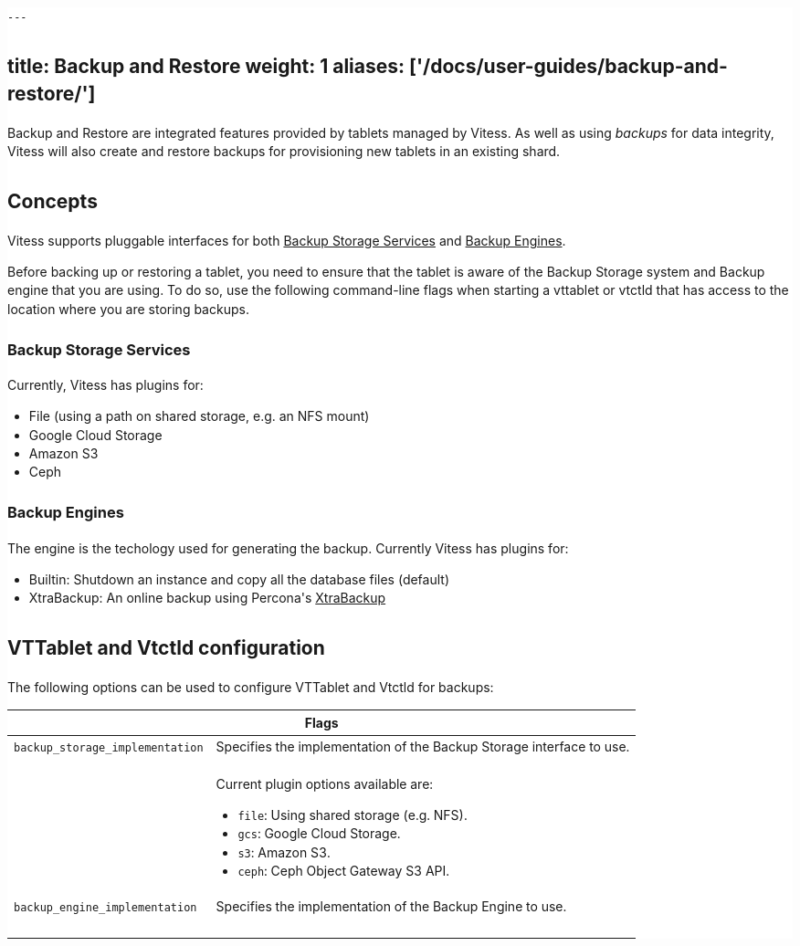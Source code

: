 	---
title: Backup and Restore
weight: 1
aliases: ['/docs/user-guides/backup-and-restore/']
---

Backup and Restore are integrated features provided by tablets managed by Vitess. As well as using _backups_ for data integrity, Vitess will also create and restore backups for provisioning new tablets in an existing shard.

## Concepts

Vitess supports pluggable interfaces for both [Backup Storage Services](https://github.com/vitessio/vitess/blob/main/go/vt/mysqlctl/backupstorage/interface.go) and [Backup Engines](https://github.com/vitessio/vitess/blob/main/go/vt/mysqlctl/backupengine.go).

Before backing up or restoring a tablet, you need to ensure that the tablet is aware of the Backup Storage system and Backup engine that you are using. To do so, use the following command-line flags when starting a vttablet or vtctld that has access to the location where you are storing backups.

### Backup Storage Services

Currently, Vitess has plugins for:

* File (using a path on shared storage, e.g. an NFS mount)
* Google Cloud Storage
* Amazon S3
* Ceph

### Backup Engines

The engine is the techology used for generating the backup. Currently Vitess has plugins for:

* Builtin: Shutdown an instance and copy all the database files (default)
* XtraBackup: An online backup using Percona's [XtraBackup](https://www.percona.com/software/mysql-database/percona-xtrabackup)

## VTTablet and Vtctld configuration

The following options can be used to configure VTTablet and Vtctld for backups:

<table class="responsive">
  <thead>
    <tr>
      <th colspan="2">Flags</th>
    </tr>
  </thead>
  <tbody>
    <tr>
      <td><code>backup_storage_implementation</code></td>
      <td>Specifies the implementation of the Backup Storage interface to
        use.<br><br>
        Current plugin options available are:
        <ul>
          <li><code>file</code>: Using shared storage (e.g. NFS).</li>
          <li><code>gcs</code>: Google Cloud Storage.</li>
          <li><code>s3</code>: Amazon S3.</li>
          <li><code>ceph</code>: Ceph Object Gateway S3 API.</li>
        </ul>
      </td>
    </tr>
    <tr>
      <td><code>backup_engine_implementation</code></td>
      <td>Specifies the implementation of the Backup Engine to
        use.<br><br>
